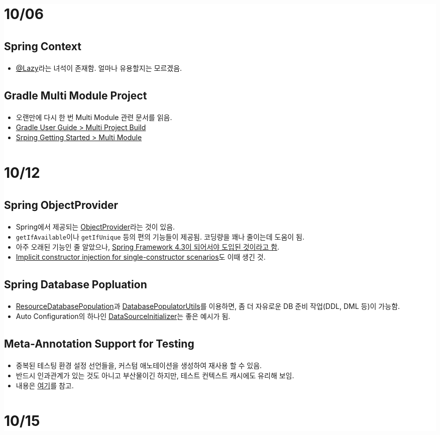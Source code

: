 
# 10/06

## Spring Context

- [@Lazy](https://docs.spring.io/spring/docs/current/javadoc-api/org/springframework/context/annotation/Lazy.html)라는 녀석이 존재함. 얼마나 유용할지는 모르겠음.

## Gradle Multi Module Project

- 오랜만에 다시 한 번 Multi Module 관련 문서를 읽음.
- [Gradle User Guide > Multi Project Build](https://docs.gradle.org/current/userguide/multi_project_builds.html)
- [Srping Getting Started > Multi Module](https://spring.io/guides/gs/multi-module/)


# 10/12

## Spring ObjectProvider

- Spring에서 제공되는 [ObjectProvider](https://docs.spring.io/spring-framework/docs/current/javadoc-api/org/springframework/beans/factory/ObjectProvider.html)라는 것이 있음.
- `getIfAvailable`이나 `getIfUnique` 등의 편의 기능들이 제공됨. 코딩량을 꽤나 줄이는데 도움이 됨.
- 아주 오래된 기능인 줄 알았으나, [Spring Framework 4.3이 되어서야 도입된 것이라고 함](https://spring.io/blog/2016/03/04/core-container-refinements-in-spring-framework-4-3).
- [Implicit constructor injection for single-constructor scenarios](https://spring.io/blog/2016/03/04/core-container-refinements-in-spring-framework-4-3#implicit-constructor-injection-for-single-constructor-scenarios)도 이때 생긴 것.

## Spring Database Popluation

- [ResourceDatabasePopulation](https://docs.spring.io/spring-framework/docs/current/javadoc-api/org/springframework/jdbc/datasource/init/ResourceDatabasePopulator.html)과 [DatabasePopulatorUtils](https://docs.spring.io/spring/docs/current/javadoc-api/org/springframework/jdbc/datasource/init/DatabasePopulatorUtils.html)를 이용하면, 좀 더 자유로운 DB 준비 작업(DDL, DML 등)이 가능함.
- Auto Configuration의 하나인 [DataSourceInitializer](https://docs.spring.io/spring/docs/current/javadoc-api/org/springframework/jdbc/datasource/init/DataSourceInitializer.html)는 좋은 예시가 됨.

## Meta-Annotation Support for Testing

- 중복된 테스팅 환경 설정 선언들을, 커스텀 애노테이션을 생성하여 재사용 할 수 있음.
- 반드시 인과관계가 있는 것도 아니고 부산물이긴 하지만, 테스트 컨텍스트 캐시에도 유리해 보임.
- 내용은 [여기](https://docs.spring.io/spring/docs/current/spring-framework-reference/testing.html#integration-testing-annotations-meta)를 참고.


# 10/15
